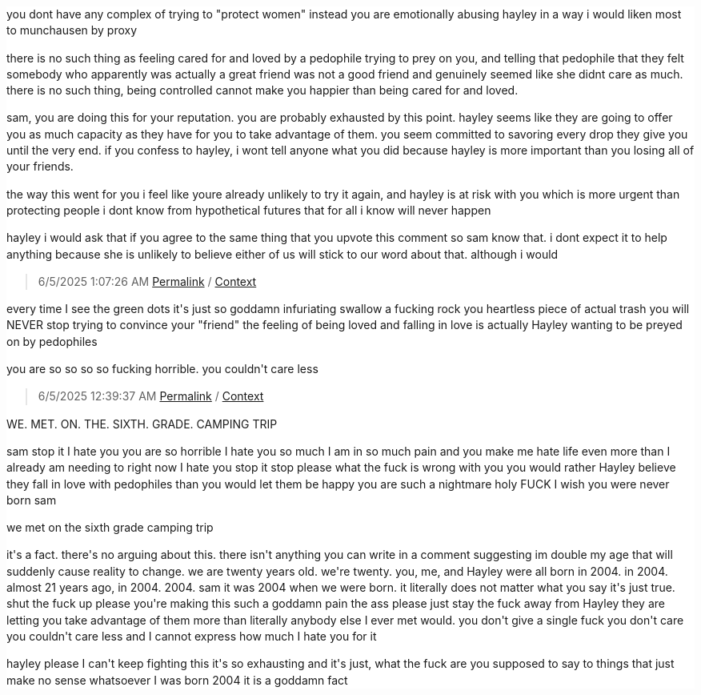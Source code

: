 you dont have any complex of trying to "protect women" instead you are emotionally abusing hayley in a way i would liken most to munchausen by proxy

there is no such thing as feeling cared for and loved by a pedophile trying to prey on you, and telling that pedophile that they felt somebody who apparently was actually a great friend was not a good friend and genuinely seemed like she didnt care as much. there is no such thing, being controlled cannot make you happier than being cared for and loved.

sam, you are doing this for your reputation. you are probably exhausted by this point. hayley seems like they are going to offer you as much capacity as they have for you to take advantage of them. you seem committed to savoring every drop they give you until the very end. if you confess to hayley, i wont tell anyone what you did because hayley is more important than you losing all of your friends.

the way this went for you i feel like youre already unlikely to try it again, and hayley is at risk with you which is more urgent than protecting people i dont know from hypothetical futures that for all i know will never happen

hayley i would ask that if you agree to the same thing that you upvote this comment so sam know that. i dont expect it to help anything because she is unlikely to believe either of us will stick to our word about that. although i would

> 6/5/2025 1:07:26 AM [Permalink](https://www.reddit.com/r/AskReddit/comments/1l3q9ro/what_do_you_wish_you_had_asked_your_grandparents/mw322wx) / [Context](https://www.reddit.com/r/AskReddit/comments/1l3q9ro/what_do_you_wish_you_had_asked_your_grandparents/mw2xbrh)

every time I see the green dots it's just so goddamn infuriating swallow a fucking rock you heartless piece of actual trash you will NEVER stop trying to convince your "friend" the feeling of being loved and falling in love is actually Hayley wanting to be preyed on by pedophiles

you are so so so so fucking horrible. you couldn't care less

> 6/5/2025 12:39:37 AM [Permalink](https://www.reddit.com/r/AskReddit/comments/1l3q9ro/what_do_you_wish_you_had_asked_your_grandparents/mw2ylt9) / [Context](https://www.reddit.com/r/AskReddit/comments/1l3q9ro/what_do_you_wish_you_had_asked_your_grandparents/mw2xbrh)

WE. MET. ON. THE. SIXTH. GRADE. CAMPING TRIP

sam stop it I hate you you are so horrible I hate you so much I am in so much pain and you make me hate life even more than I already am needing to right now I hate you stop it stop please what the fuck is wrong with you you would rather Hayley believe they fall in love with pedophiles than you would let them be happy you are such a nightmare holy FUCK I wish you were never born sam

we met on the sixth grade camping trip

it's a fact. there's no arguing about this. there isn't anything you can write in a comment suggesting im double my age that will suddenly cause reality to change. we are twenty years old. we're twenty. you, me, and Hayley were all born in 2004. in 2004. almost 21 years ago, in 2004. 2004. sam it was 2004 when we were born. it literally does not matter what you say it's just true. shut the fuck up please you're making this such a goddamn pain the ass please just stay the fuck away from Hayley they are letting you take advantage of them more than literally anybody else I ever met would. you don't give a single fuck you don't care you couldn't care less and I cannot express how much I hate you for it

hayley please I can't keep fighting this it's so exhausting and it's just, what the fuck are you supposed to say to things that just make no sense whatsoever I was born 2004 it is a goddamn fact
